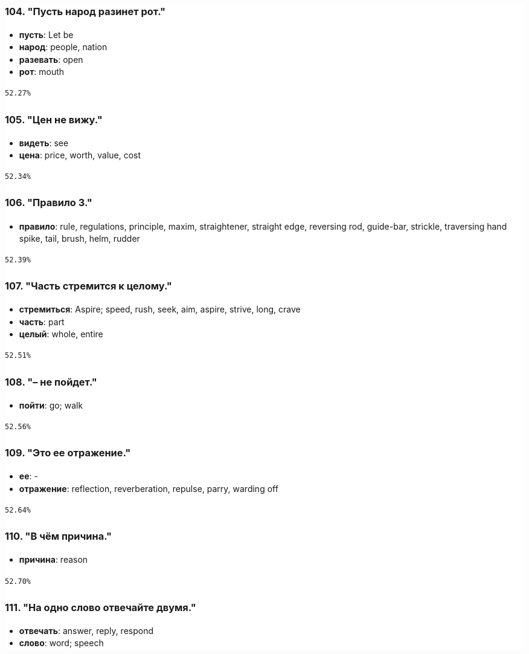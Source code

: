 ### 104. "Пусть народ разинет рот."
* **пусть**: Let be
* **народ**: people, nation
* **разевать**: open
* **рот**: mouth

`52.27%`



### 105. "Цен не вижу."
* **видеть**: see
* **цена**: price, worth, value, cost

`52.34%`



### 106. "Правило 3."
* **правило**: rule, regulations, principle, maxim, straightener, straight edge, reversing rod, guide-bar, strickle, traversing hand spike, tail, brush, helm, rudder

`52.39%`



### 107. "Часть стремится к целому."
* **стремиться**: Aspire; speed, rush, seek, aim, aspire, strive, long, crave
* **часть**: part
* **целый**: whole, entire

`52.51%`



### 108. "– не пойдет."
* **пойти**: go; walk

`52.56%`



### 109. "Это ее отражение."
* **ее**: -
* **отражение**: reflection, reverberation, repulse, parry, warding off

`52.64%`



### 110. "В чём причина."
* **причина**: reason

`52.70%`



### 111. "На одно слово отвечайте двумя."
* **отвечать**: answer, reply, respond
* **слово**: word; speech
